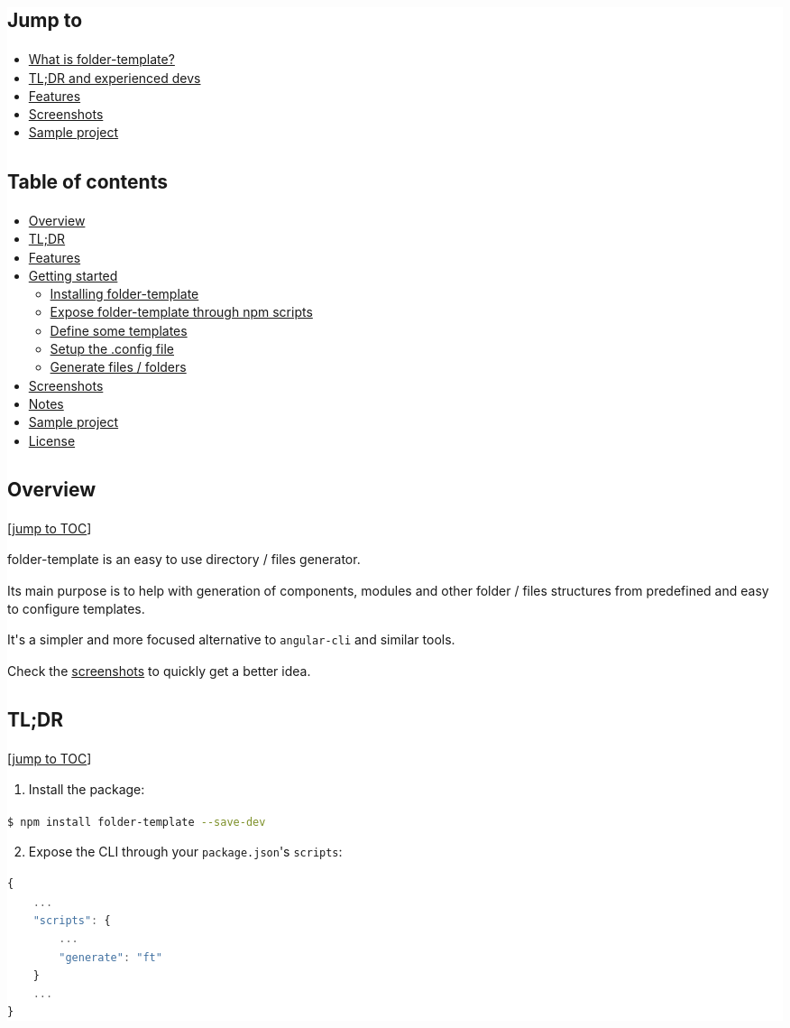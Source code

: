 ## Jump to

* [What is folder-template?](#overview)
* [TL;DR and experienced devs](#tldr)
* [Features](#features)
* [Screenshots](#screenshots)
* [Sample project](#sample-project)

## Table of contents

- [Overview](#overview)
- [TL;DR](#tldr)
- [Features](#features)
- [Getting started](#getting-started)
  * [Installing folder-template](#installing-folder-template)
  * [Expose folder-template through npm scripts](#expose-folder-template-through-npm-scripts)
  * [Define some templates](#define-some-templates)
  * [Setup the .config file](#setup-the-config-file)
  * [Generate files / folders](#generate-files-folders)
- [Screenshots](#screenshots)
- [Notes](#notes)
- [Sample project](#sample-project)
- [License](#license)

## Overview 
[[jump to TOC](#jump-to)]

folder-template is an easy to use directory / files generator.  

Its main purpose is to help with generation of components, modules and other folder / files structures from predefined and easy to configure templates.

It's a simpler and more focused alternative to `angular-cli` and similar tools.  

Check the [screenshots](#screenshots) to quickly get a better idea.

## TL;DR 
[[jump to TOC](#jump-to)]

1. Install the package:  
```sh
$ npm install folder-template --save-dev
```

2. Expose the CLI through your `package.json`'s `scripts`:  
```js
{
    ...
    "scripts": {
        ...
        "generate": "ft"
    }
    ...
}
```
